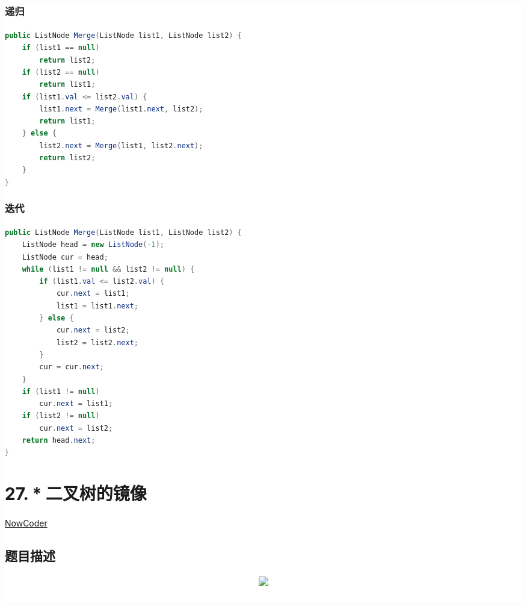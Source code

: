 ### 递归

```java
public ListNode Merge(ListNode list1, ListNode list2) {
    if (list1 == null)
        return list2;
    if (list2 == null)
        return list1;
    if (list1.val <= list2.val) {
        list1.next = Merge(list1.next, list2);
        return list1;
    } else {
        list2.next = Merge(list1, list2.next);
        return list2;
    }
}
```

### 迭代

```java
public ListNode Merge(ListNode list1, ListNode list2) {
    ListNode head = new ListNode(-1);
    ListNode cur = head;
    while (list1 != null && list2 != null) {
        if (list1.val <= list2.val) {
            cur.next = list1;
            list1 = list1.next;
        } else {
            cur.next = list2;
            list2 = list2.next;
        }
        cur = cur.next;
    }
    if (list1 != null)
        cur.next = list1;
    if (list2 != null)
        cur.next = list2;
    return head.next;
}
```


# 27. * 二叉树的镜像

[NowCoder](https://www.nowcoder.com/practice/564f4c26aa584921bc75623e48ca3011?tpId=13&tqId=11171&tPage=1&rp=1&ru=/ta/coding-interviews&qru=/ta/coding-interviews/question-ranking)

## 题目描述

<div align="center"> <img src="../pics//a2d13178-f1ef-4811-a240-1fe95b55b1eb.png" width="300"/> </div><br>
